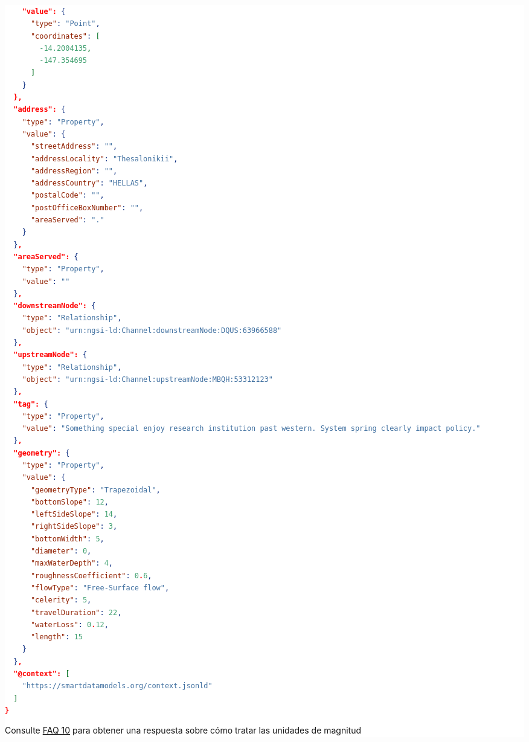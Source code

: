 ```json  
    "value": {  
      "type": "Point",  
      "coordinates": [  
        -14.2004135,  
        -147.354695  
      ]  
    }  
  },  
  "address": {  
    "type": "Property",  
    "value": {  
      "streetAddress": "",  
      "addressLocality": "Thesalonikii",  
      "addressRegion": "",  
      "addressCountry": "HELLAS",  
      "postalCode": "",  
      "postOfficeBoxNumber": "",  
      "areaServed": "."  
    }  
  },  
  "areaServed": {  
    "type": "Property",  
    "value": ""  
  },  
  "downstreamNode": {  
    "type": "Relationship",  
    "object": "urn:ngsi-ld:Channel:downstreamNode:DQUS:63966588"  
  },  
  "upstreamNode": {  
    "type": "Relationship",  
    "object": "urn:ngsi-ld:Channel:upstreamNode:MBQH:53312123"  
  },  
  "tag": {  
    "type": "Property",  
    "value": "Something special enjoy research institution past western. System spring clearly impact policy."  
  },  
  "geometry": {  
    "type": "Property",  
    "value": {  
      "geometryType": "Trapezoidal",  
      "bottomSlope": 12,  
      "leftSideSlope": 14,  
      "rightSideSlope": 3,  
      "bottomWidth": 5,  
      "diameter": 0,  
      "maxWaterDepth": 4,  
      "roughnessCoefficient": 0.6,  
      "flowType": "Free-Surface flow",  
      "celerity": 5,  
      "travelDuration": 22,  
      "waterLoss": 0.12,  
      "length": 15  
    }  
  },  
  "@context": [  
    "https://smartdatamodels.org/context.jsonld"  
  ]  
}  
```  
Consulte [FAQ 10](https://smartdatamodels.org/index.php/faqs/) para obtener una respuesta sobre cómo tratar las unidades de magnitud